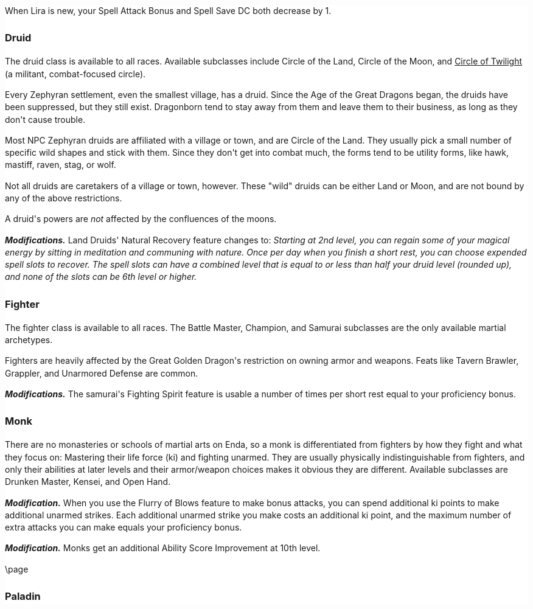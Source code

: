When Lira is new, your Spell Attack Bonus and Spell Save DC both decrease by 1.

### Druid

The druid class is available to all races. Available subclasses include Circle of the Land, Circle of the Moon, and [Circle of Twilight](http://homebrewery.naturalcrit.com/share/r1GMj8wem) (a militant, combat-focused circle).

Every Zephyran settlement, even the smallest village, has a druid.  Since the Age of the Great Dragons began, the druids have been suppressed, but they still exist.  Dragonborn tend to stay away from them and leave them to their business, as long as they don't cause trouble.

Most NPC Zephyran druids are affiliated with a village or town, and are Circle of the Land.  They usually pick a small number of specific wild shapes and stick with them.  Since they don't get into combat much, the forms tend to be utility forms, like hawk, mastiff, raven, stag, or wolf.

Not all druids are caretakers of a village or town, however. These "wild" druids can be either Land or Moon, and are not bound by any of the above restrictions.

A druid's powers are *not* affected by the confluences of the moons.

***Modifications.*** Land Druids' Natural Recovery feature changes to: *Starting at 2nd level, you can regain some of your magical energy by sitting in meditation and communing with nature. Once per day when you finish a short rest, you can choose expended spell slots to recover. The spell slots can have a combined level that is equal to or less than half your druid level (rounded up), and none of the slots can be 6th level or higher.*

### Fighter

The fighter class is available to all races.  The Battle Master, Champion, and Samurai subclasses are the only available martial archetypes.  

Fighters are heavily affected by the Great Golden Dragon's restriction on owning armor and weapons.  Feats like Tavern Brawler, Grappler, and Unarmored Defense are common.

***Modifications.*** The samurai's Fighting Spirit feature is usable a number of times per short rest equal to your proficiency bonus.


### Monk

There are no monasteries or schools of martial arts on Enda, so a monk is differentiated from fighters by how they fight and what they focus on:  Mastering their life force (ki) and fighting unarmed. They are usually physically indistinguishable from fighters, and only their abilities at later levels and their armor/weapon choices makes it obvious they are different.  Available subclasses are Drunken Master, Kensei, and Open Hand.

***Modification.*** When you use the Flurry of Blows feature to make bonus attacks, you can spend additional ki points to make additional unarmed strikes.  Each additional unarmed strike you make costs an additional ki point, and the maximum number of extra attacks you can make equals your proficiency bonus.

***Modification.*** Monks get an additional Ability Score Improvement at 10th level.

\page

### Paladin
